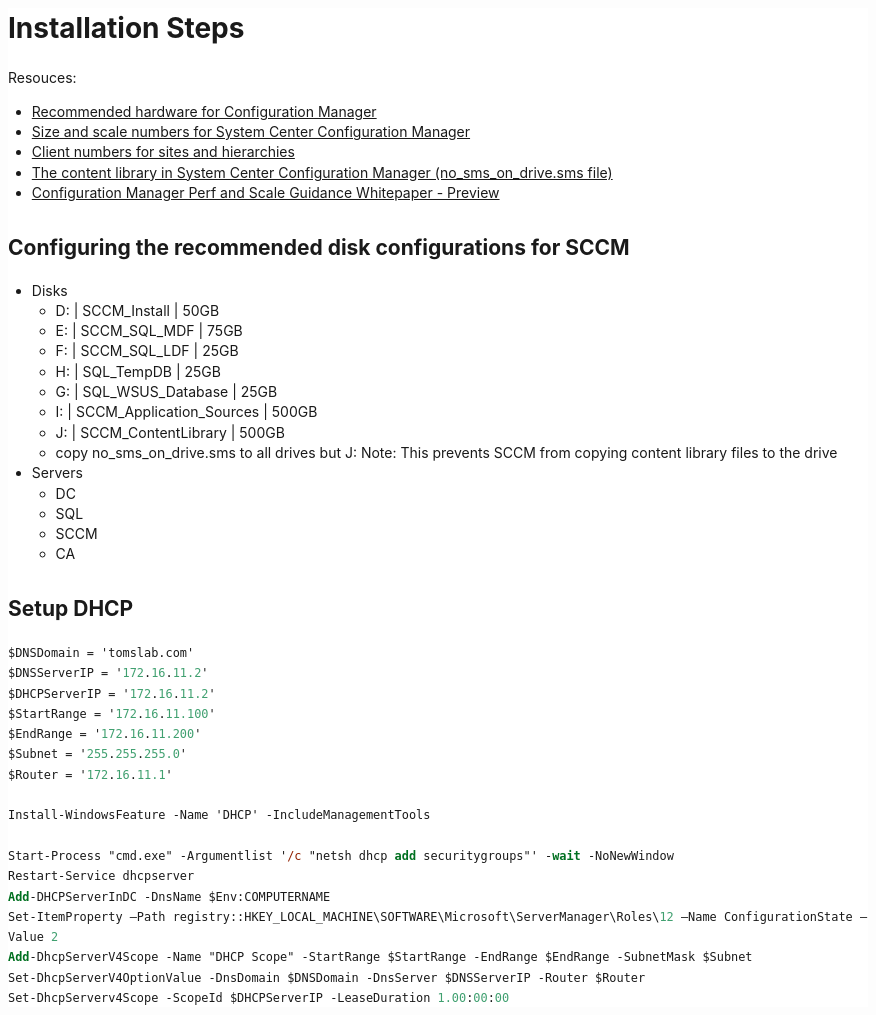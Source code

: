 # Installation Steps

Resouces:
- [Recommended hardware for Configuration Manager](https://docs.microsoft.com/en-us/configmgr/core/plan-design/configs/recommended-hardware)
- [Size and scale numbers for System Center Configuration Manager](https://docs.microsoft.com/en-us/configmgr/core/plan-design/configs/size-and-scale-numbers)
- [Client numbers for sites and hierarchies](https://docs.microsoft.com/en-us/configmgr/core/plan-design/configs/size-and-scale-numbers#bkmk_clientnumbers)
- [The content library in System Center Configuration Manager (no_sms_on_drive.sms file)](https://docs.microsoft.com/en-us/configmgr/core/plan-design/hierarchy/the-content-library)
- [Configuration Manager Perf and Scale Guidance Whitepaper - Preview](https://gallery.technet.microsoft.com/Configuration-Manager-ba55428e)

## Configuring the recommended disk configurations for SCCM
- Disks
    - D: | SCCM_Install | 50GB
    - E: | SCCM_SQL_MDF | 75GB
    - F: | SCCM_SQL_LDF | 25GB
    - H: | SQL_TempDB | 25GB
    - G: | SQL_WSUS_Database | 25GB
    - I: | SCCM_Application_Sources | 500GB
    - J: | SCCM_ContentLibrary | 500GB
    - copy no_sms_on_drive.sms to all drives but J:
        Note: This prevents SCCM from copying content library files to the drive
- Servers
    - DC
    - SQL
    - SCCM
    - CA

## Setup DHCP
```ps
$DNSDomain = 'tomslab.com'
$DNSServerIP = '172.16.11.2'
$DHCPServerIP = '172.16.11.2'
$StartRange = '172.16.11.100'
$EndRange = '172.16.11.200'
$Subnet = '255.255.255.0'
$Router = '172.16.11.1'

Install-WindowsFeature -Name 'DHCP' -IncludeManagementTools

Start-Process "cmd.exe" -Argumentlist '/c "netsh dhcp add securitygroups"' -wait -NoNewWindow
Restart-Service dhcpserver
Add-DHCPServerInDC -DnsName $Env:COMPUTERNAME
Set-ItemProperty –Path registry::HKEY_LOCAL_MACHINE\SOFTWARE\Microsoft\ServerManager\Roles\12 –Name ConfigurationState –Value 2
Add-DhcpServerV4Scope -Name "DHCP Scope" -StartRange $StartRange -EndRange $EndRange -SubnetMask $Subnet
Set-DhcpServerV4OptionValue -DnsDomain $DNSDomain -DnsServer $DNSServerIP -Router $Router 
Set-DhcpServerv4Scope -ScopeId $DHCPServerIP -LeaseDuration 1.00:00:00
```
